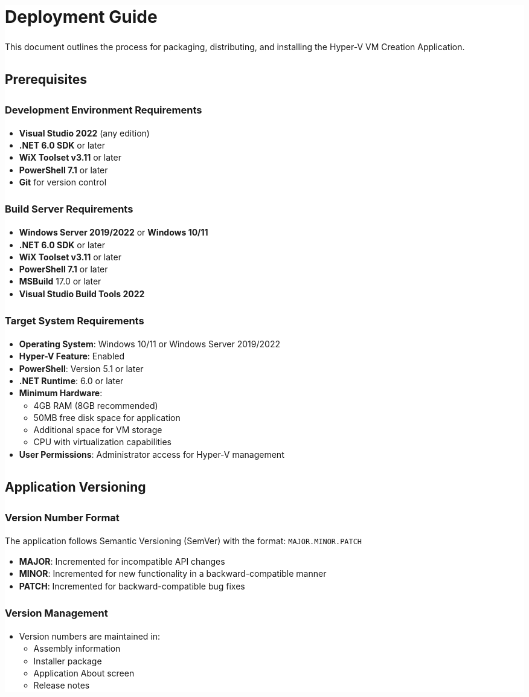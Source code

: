 # Deployment Guide

This document outlines the process for packaging, distributing, and installing the Hyper-V VM Creation Application.

## Prerequisites

### Development Environment Requirements

- **Visual Studio 2022** (any edition)
- **.NET 6.0 SDK** or later
- **WiX Toolset v3.11** or later
- **PowerShell 7.1** or later
- **Git** for version control

### Build Server Requirements

- **Windows Server 2019/2022** or **Windows 10/11**
- **.NET 6.0 SDK** or later
- **WiX Toolset v3.11** or later
- **PowerShell 7.1** or later
- **MSBuild** 17.0 or later
- **Visual Studio Build Tools 2022**

### Target System Requirements

- **Operating System**: Windows 10/11 or Windows Server 2019/2022
- **Hyper-V Feature**: Enabled
- **PowerShell**: Version 5.1 or later
- **.NET Runtime**: 6.0 or later
- **Minimum Hardware**:
  - 4GB RAM (8GB recommended)
  - 50MB free disk space for application
  - Additional space for VM storage
  - CPU with virtualization capabilities
- **User Permissions**: Administrator access for Hyper-V management

## Application Versioning

### Version Number Format

The application follows Semantic Versioning (SemVer) with the format: `MAJOR.MINOR.PATCH`

- **MAJOR**: Incremented for incompatible API changes
- **MINOR**: Incremented for new functionality in a backward-compatible manner
- **PATCH**: Incremented for backward-compatible bug fixes

### Version Management

- Version numbers are maintained in:
  - Assembly information
  - Installer package
  - Application About screen
  - Release notes
